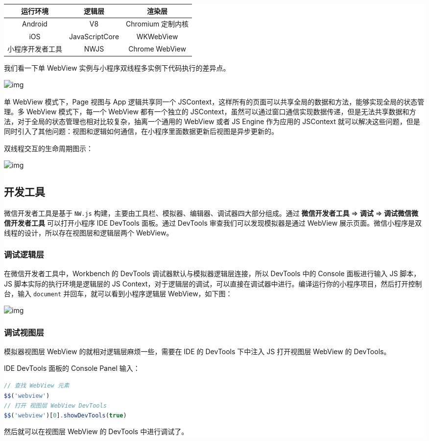 |     运行环境     |     逻辑层     |      渲染层       |
|:----------------:|:--------------:|:-----------------:|
|     Android      |       V8       | Chromium 定制内核 |
|       iOS        | JavaScriptCore |     WKWebView     |
| 小程序开发者工具 |      NWJS      |  Chrome WebView   |

我们看一下单 WebView 实例与小程序双线程多实例下代码执行的差异点。

![img](https://zhaomenghuan.js.org/assets/img/double-thread.811619b1.png)

单 WebView 模式下，Page 视图与 App 逻辑共享同一个 JSContext，这样所有的页面可以共享全局的数据和方法，能够实现全局的状态管理。多 WebView 模式下，每一个 WebView 都有一个独立的 JSContext，虽然可以通过窗口通信实现数据传递，但是无法共享数据和方法，对于全局的状态管理也相对比较复杂，抽离一个通用的 WebView 或者 JS Engine 作为应用的 JSContext 就可以解决这些问题，但是同时引入了其他问题：视图和逻辑如何通信，在小程序里面数据更新后视图是异步更新的。

双线程交互的生命周期图示：

![img](https://zhaomenghuan.js.org/assets/img/lifecycle.45dd5c41.png)

## 开发工具

微信开发者工具是基于 `NW.js` 构建，主要由工具栏、模拟器、编辑器、调试器四大部分组成。通过 **微信开发者工具** => **调试** => **调试微信微信开发者工具** 可以打开小程序 IDE DevTools 面板。通过 DevTools 审查我们可以发现模拟器是通过 WebView 展示页面。微信小程序是双线程的设计，所以存在视图层和逻辑层两个 WebView。

### 调试逻辑层

在微信开发者工具中，Workbench 的 DevTools 调试器默认与模拟器逻辑层连接，所以 DevTools 中的 Console 面板进行输入 JS 脚本，JS 脚本实际的执行环境是逻辑层的 JS Context，对于逻辑层的调试，可以直接在调试器中进行。编译运行你的小程序项目，然后打开控制台，输入 `document` 并回车，就可以看到小程序逻辑层 WebView，如下图：

![img](https://zhaomenghuan.js.org/assets/img/appservice-webview.62ee73c1.png)

### 调试视图层

模拟器视图层 WebView 的就相对逻辑层麻烦一些，需要在 IDE 的 DevTools 下中注入 JS 打开视图层 WebView 的 DevTools。

IDE DevTools 面板的 Console Panel 输入：

```js
// 查找 WebView 元素
$$('webview')
// 打开 视图层 WebView DevTools
$$('webview')[0].showDevTools(true)
```

然后就可以在视图层 WebView 的 DevTools 中进行调试了。
